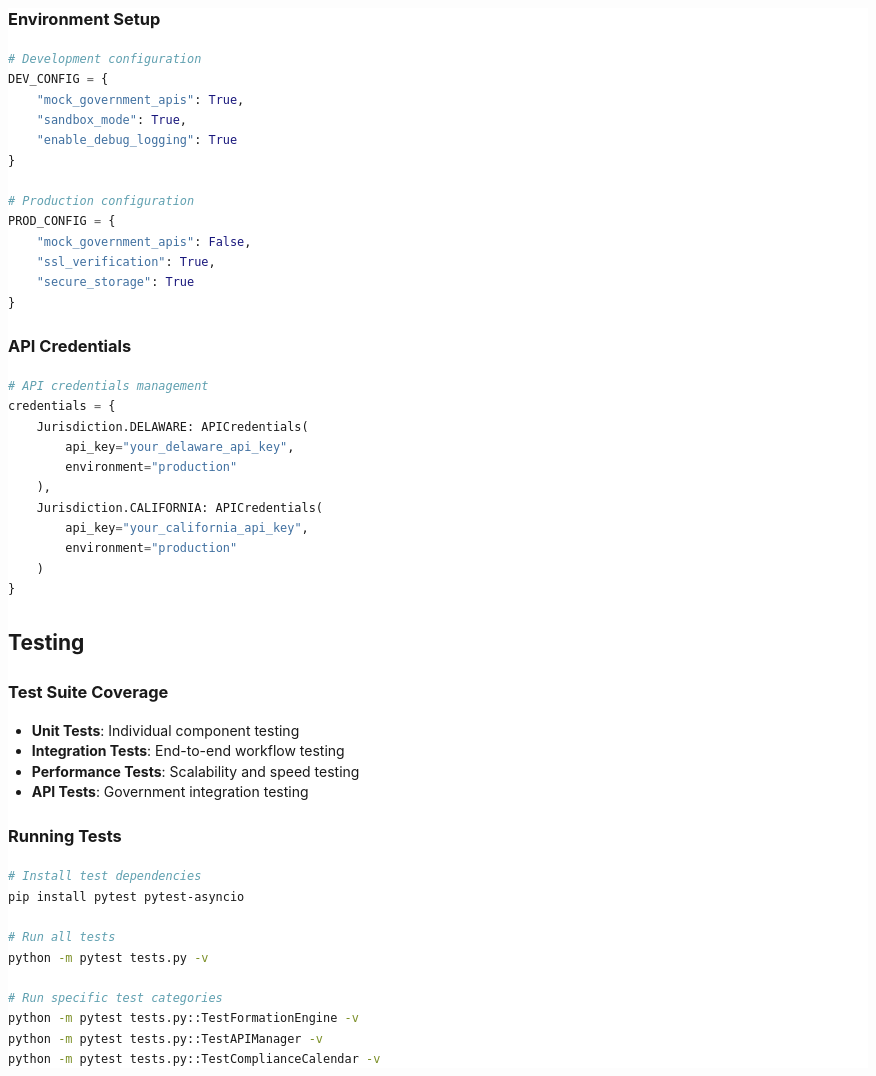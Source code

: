 ### Environment Setup

```python
# Development configuration
DEV_CONFIG = {
    "mock_government_apis": True,
    "sandbox_mode": True,
    "enable_debug_logging": True
}

# Production configuration  
PROD_CONFIG = {
    "mock_government_apis": False,
    "ssl_verification": True,
    "secure_storage": True
}
```

### API Credentials

```python
# API credentials management
credentials = {
    Jurisdiction.DELAWARE: APICredentials(
        api_key="your_delaware_api_key",
        environment="production"
    ),
    Jurisdiction.CALIFORNIA: APICredentials(
        api_key="your_california_api_key",
        environment="production"
    )
}
```

## Testing

### Test Suite Coverage

- **Unit Tests**: Individual component testing
- **Integration Tests**: End-to-end workflow testing
- **Performance Tests**: Scalability and speed testing
- **API Tests**: Government integration testing

### Running Tests

```bash
# Install test dependencies
pip install pytest pytest-asyncio

# Run all tests
python -m pytest tests.py -v

# Run specific test categories
python -m pytest tests.py::TestFormationEngine -v
python -m pytest tests.py::TestAPIManager -v
python -m pytest tests.py::TestComplianceCalendar -v
```

